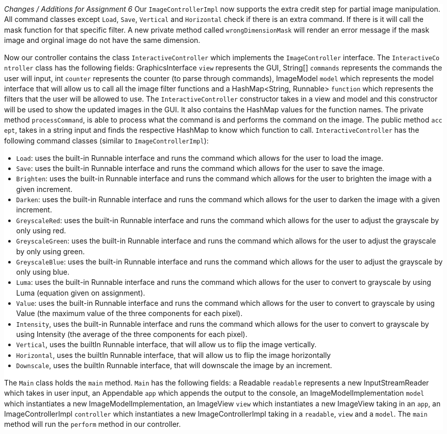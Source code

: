 *Changes / Additions for Assignment 6*
Our `ImageControllerImpl` now supports the extra credit step for partial image manipulation.
All command classes except `Load`, `Save`, `Vertical` and `Horizontal` check if there is an extra command. If there is it will call the mask function for that specific filter.
A new private method called `wrongDimensionMask` will render an error message if the mask image and orginal image do not have the same dimension.

Now our controller contains the class `InteractiveController` which implements the `ImageController` interface.
The `InteractiveController` class has the following fields: GraphicsInterface `view` represents the GUI, String[] `commands` represents the commands the user will input, int `counter` represents the counter (to parse through commands), ImageModel `model` which represents the model interface that will allow us to call all the image filter functions and a HashMap<String, Runnable> `function` which represents the filters that the user will be allowed to use.
The `InteractiveController` constructor takes in a view and model and this constructor will be used to show the updated images in the GUI. It also contains the HashMap values for the function names.
The private method `processCommand`, is able to process what the command is and performs the command on the image.
The public method `accept`, takes in a string input and finds the respective HashMap to know which function to call.
`InteractiveController` has the following command classes (similar to `ImageControllerImpl`):
- `Load`: uses the built-in Runnable interface and runs the command which allows for the user to load the image.
- `Save`: uses the built-in Runnable interface and runs the command which allows for the user to save the image.
- `Brighten`: uses the built-in Runnable interface and runs the command which allows for the user to brighten the image with a given increment.
- `Darken`: uses the built-in Runnable interface and runs the command which allows for the user to darken the image with a given increment.
- `GreyscaleRed`: uses the built-in Runnable interface and runs the command which allows for the user to adjust the grayscale by only using red.
- `GreyscaleGreen`: uses the built-in Runnable interface and runs the command which allows for the user to adjust the grayscale by only using green.
- `GreyscaleBlue`: uses the built-in Runnable interface and runs the command which allows for the user to adjust the grayscale by only using blue.
- `Luma`: uses the built-in Runnable interface and runs the command which allows for the user to convert to grayscale by using Luma (equation given on assignment).
- `Value`: uses the built-in Runnable interface and runs the command which allows for the user to convert to grayscale by using Value (the maximum value of the three components for each pixel).
- `Intensity`, uses the built-in Runnable interface and runs the command which allows for the user to convert to grayscale by using Intensity (the average of the three components for each pixel).
- `Vertical`, uses the builtIn Runnable interface, that will allow us to flip the image vertically.
- `Horizontal`, uses the builtIn Runnable interface, that will allow us to flip the image horizontally
- `Downscale`, uses the builtIn Runnable interface, that will downscale the image by an increment.

The `Main` class holds the `main` method. `Main` has the following fields: a Readable `readable` represents a new InputStreamReader which takes in user input, an Appendable `app` which appends the output to the console, an ImageModelImplementation `model` which instantiates a new ImageModelImplementation, an ImageView `view` which instantiates a new ImageView taking in an `app`, an ImageControllerImpl `controller` which instantiates a new ImageControllerImpl taking in a `readable`, `view` and a `model`. The `main` method will run the `perform` method in our controller.
